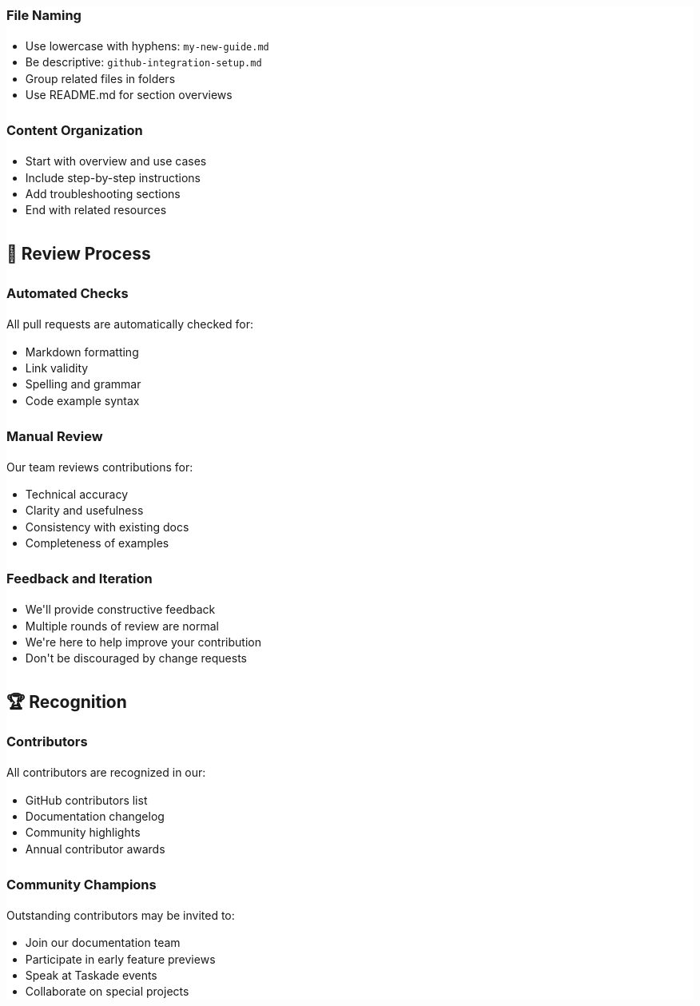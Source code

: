 ### **File Naming**
- Use lowercase with hyphens: `my-new-guide.md`
- Be descriptive: `github-integration-setup.md`
- Group related files in folders
- Use README.md for section overviews

### **Content Organization**
- Start with overview and use cases
- Include step-by-step instructions
- Add troubleshooting sections
- End with related resources

## 🔄 Review Process

### **Automated Checks**
All pull requests are automatically checked for:
- Markdown formatting
- Link validity
- Spelling and grammar
- Code example syntax

### **Manual Review**
Our team reviews contributions for:
- Technical accuracy
- Clarity and usefulness
- Consistency with existing docs
- Completeness of examples

### **Feedback and Iteration**
- We'll provide constructive feedback
- Multiple rounds of review are normal
- We're here to help improve your contribution
- Don't be discouraged by change requests

## 🏆 Recognition

### **Contributors**
All contributors are recognized in our:
- GitHub contributors list
- Documentation changelog
- Community highlights
- Annual contributor awards

### **Community Champions**
Outstanding contributors may be invited to:
- Join our documentation team
- Participate in early feature previews
- Speak at Taskade events
- Collaborate on special projects
